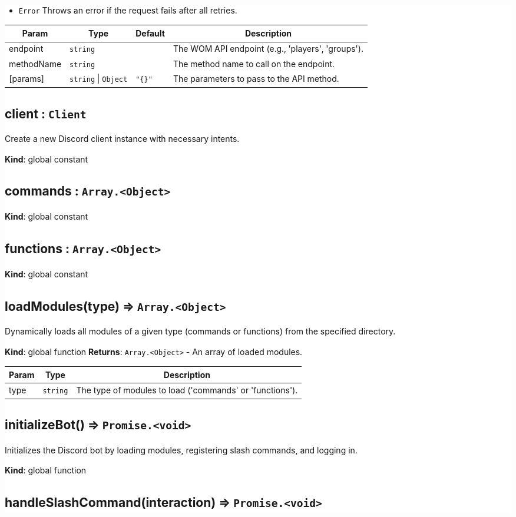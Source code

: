- <code>Error</code> Throws an error if the request fails after all retries.

| Param      | Type                                       | Default                     | Description                                       |
| ---------- | ------------------------------------------ | --------------------------- | ------------------------------------------------- |
| endpoint   | <code>string</code>                        |                             | The WOM API endpoint (e.g., 'players', 'groups'). |
| methodName | <code>string</code>                        |                             | The method name to call on the endpoint.          |
| [params]   | <code>string</code> \| <code>Object</code> | <code>&quot;{}&quot;</code> | The parameters to pass to the API method.         |

<a name="client">

## client : <code>Client</code>

Create a new Discord client instance with necessary intents.

**Kind**: global constant
<a name="commands">

## commands : <code>Array.&lt;Object&gt;</code>

**Kind**: global constant
<a name="functions">

## functions : <code>Array.&lt;Object&gt;</code>

**Kind**: global constant
<a name="loadModules">

## loadModules(type) ⇒ <code>Array.&lt;Object&gt;</code>

Dynamically loads all modules of a given type (commands or functions) from the specified directory.

**Kind**: global function
**Returns**: <code>Array.&lt;Object&gt;</code> - An array of loaded modules.

| Param | Type                | Description                                              |
| ----- | ------------------- | -------------------------------------------------------- |
| type  | <code>string</code> | The type of modules to load ('commands' or 'functions'). |

<a name="initializeBot">

## initializeBot() ⇒ <code>Promise.&lt;void&gt;</code>

Initializes the Discord bot by loading modules, registering slash commands, and logging in.

**Kind**: global function
<a name="handleSlashCommand">

## handleSlashCommand(interaction) ⇒ <code>Promise.&lt;void&gt;</code>
